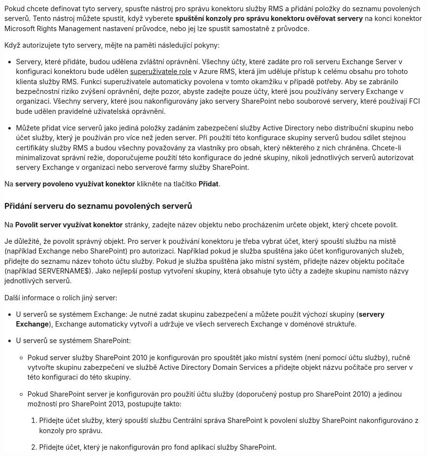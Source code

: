 Pokud chcete definovat tyto servery, spusťte nástroj pro správu konektoru služby RMS a přidání položky do seznamu povolených serverů. Tento nástroj můžete spustit, když vyberete **spuštění konzoly pro správu konektoru ověřovat servery** na konci konektor Microsoft Rights Management nastavení průvodce, nebo jej lze spustit samostatně z průvodce.

Když autorizujete tyto servery, mějte na paměti následující pokyny:

-   Servery, které přidáte, budou udělena zvláštní oprávnění. Všechny účty, které zadáte pro roli serveru Exchange Server v konfiguraci konektoru bude udělen [superuživatele role](https://technet.microsoft.com/library/mt147272.aspx) v Azure RMS, která jim uděluje přístup k celému obsahu pro tohoto klienta služby RMS. Funkci superuživatele automaticky povolena v tomto okamžiku v případě potřeby. Aby se zabránilo bezpečnostní riziko zvýšení oprávnění, dejte pozor, abyste zadejte pouze účty, které jsou používány servery Exchange v organizaci. Všechny servery, které jsou nakonfigurovány jako servery SharePoint nebo souborové servery, které používají FCI bude udělen pravidelné uživatelská oprávnění.

-   Můžete přidat více serverů jako jediná položky zadáním zabezpečení služby Active Directory nebo distribuční skupinu nebo účet služby, který je používán pro více než jeden server. Při použití této konfigurace skupiny serverů budou sdílet stejnou certifikáty služby RMS a budou všechny považovány za vlastníky pro obsah, který některého z nich chráněna. Chcete-li minimalizovat správní režie, doporučujeme použití této konfigurace do jedné skupiny, nikoli jednotlivých serverů autorizovat servery Exchange v organizaci nebo serverové farmy služby SharePoint.

Na **servery povoleno využívat konektor** klikněte na tlačítko **Přidat**.

### <a name="BKMK_AddServer"></a>Přidání serveru do seznamu povolených serverů
Na **Povolit server využívat konektor** stránky, zadejte název objektu nebo procházením určete objekt, který chcete povolit.

Je důležité, že povolit správný objekt. Pro server k používání konektoru je třeba vybrat účet, který spouští službu na místě (například Exchange nebo SharePoint) pro autorizaci. Například pokud je služba spuštěna jako účet konfigurovaných služeb, přidejte do seznamu název tohoto účtu služby. Pokud je služba spuštěna jako místní systém, přidejte název objektu počítače (například SERVERNAME$). Jako nejlepší postup vytvoření skupiny, která obsahuje tyto účty a zadejte skupinu namísto názvy jednotlivých serverů.

Další informace o rolích jiný server:

-   U serverů se systémem Exchange: Je nutné zadat skupinu zabezpečení a můžete použít výchozí skupiny (**servery Exchange**), Exchange automaticky vytvoří a udržuje ve všech serverech Exchange v doménové struktuře.

-   U serverů se systémem SharePoint:

    -   Pokud server služby SharePoint 2010 je konfigurován pro spouštět jako místní systém (není pomocí účtu služby), ručně vytvořte skupinu zabezpečení ve službě Active Directory Domain Services a přidejte objekt názvu počítače pro server v této konfiguraci do této skupiny.

    -   Pokud SharePoint server je konfigurován pro použití účtu služby (doporučený postup pro SharePoint 2010) a jedinou možností pro SharePoint 2013, postupujte takto:

        1.  Přidejte účet služby, který spouští službu Centrální správa SharePoint k povolení služby SharePoint nakonfigurováno z konzoly pro správu.

        2.  Přidejte účet, který je nakonfigurován pro fond aplikací služby SharePoint.
